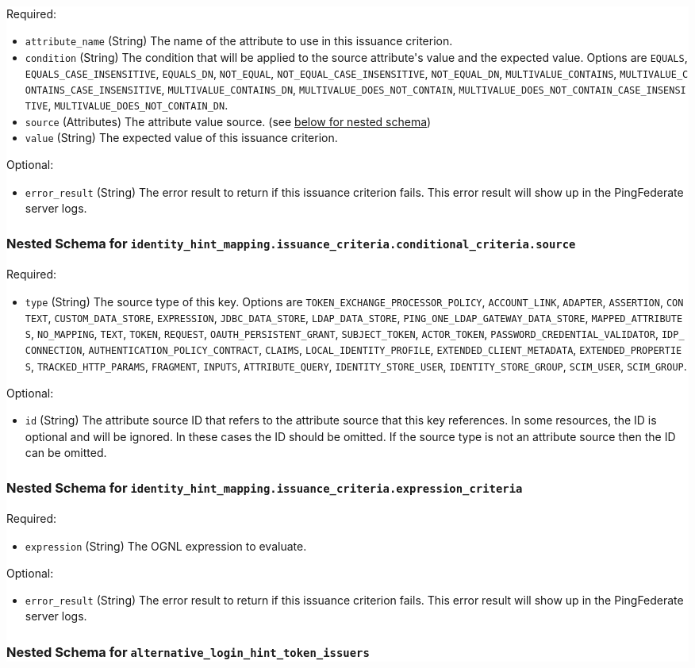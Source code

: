 Required:

- `attribute_name` (String) The name of the attribute to use in this issuance criterion.
- `condition` (String) The condition that will be applied to the source attribute's value and the expected value. Options are `EQUALS`, `EQUALS_CASE_INSENSITIVE`, `EQUALS_DN`, `NOT_EQUAL`, `NOT_EQUAL_CASE_INSENSITIVE`, `NOT_EQUAL_DN`, `MULTIVALUE_CONTAINS`, `MULTIVALUE_CONTAINS_CASE_INSENSITIVE`, `MULTIVALUE_CONTAINS_DN`, `MULTIVALUE_DOES_NOT_CONTAIN`, `MULTIVALUE_DOES_NOT_CONTAIN_CASE_INSENSITIVE`, `MULTIVALUE_DOES_NOT_CONTAIN_DN`.
- `source` (Attributes) The attribute value source. (see [below for nested schema](#nestedatt--identity_hint_mapping--issuance_criteria--conditional_criteria--source))
- `value` (String) The expected value of this issuance criterion.

Optional:

- `error_result` (String) The error result to return if this issuance criterion fails. This error result will show up in the PingFederate server logs.

<a id="nestedatt--identity_hint_mapping--issuance_criteria--conditional_criteria--source"></a>
### Nested Schema for `identity_hint_mapping.issuance_criteria.conditional_criteria.source`

Required:

- `type` (String) The source type of this key. Options are `TOKEN_EXCHANGE_PROCESSOR_POLICY`, `ACCOUNT_LINK`, `ADAPTER`, `ASSERTION`, `CONTEXT`, `CUSTOM_DATA_STORE`, `EXPRESSION`, `JDBC_DATA_STORE`, `LDAP_DATA_STORE`, `PING_ONE_LDAP_GATEWAY_DATA_STORE`, `MAPPED_ATTRIBUTES`, `NO_MAPPING`, `TEXT`, `TOKEN`, `REQUEST`, `OAUTH_PERSISTENT_GRANT`, `SUBJECT_TOKEN`, `ACTOR_TOKEN`, `PASSWORD_CREDENTIAL_VALIDATOR`, `IDP_CONNECTION`, `AUTHENTICATION_POLICY_CONTRACT`, `CLAIMS`, `LOCAL_IDENTITY_PROFILE`, `EXTENDED_CLIENT_METADATA`, `EXTENDED_PROPERTIES`, `TRACKED_HTTP_PARAMS`, `FRAGMENT`, `INPUTS`, `ATTRIBUTE_QUERY`, `IDENTITY_STORE_USER`, `IDENTITY_STORE_GROUP`, `SCIM_USER`, `SCIM_GROUP`.

Optional:

- `id` (String) The attribute source ID that refers to the attribute source that this key references. In some resources, the ID is optional and will be ignored. In these cases the ID should be omitted. If the source type is not an attribute source then the ID can be omitted.



<a id="nestedatt--identity_hint_mapping--issuance_criteria--expression_criteria"></a>
### Nested Schema for `identity_hint_mapping.issuance_criteria.expression_criteria`

Required:

- `expression` (String) The OGNL expression to evaluate.

Optional:

- `error_result` (String) The error result to return if this issuance criterion fails. This error result will show up in the PingFederate server logs.




<a id="nestedatt--alternative_login_hint_token_issuers"></a>
### Nested Schema for `alternative_login_hint_token_issuers`
